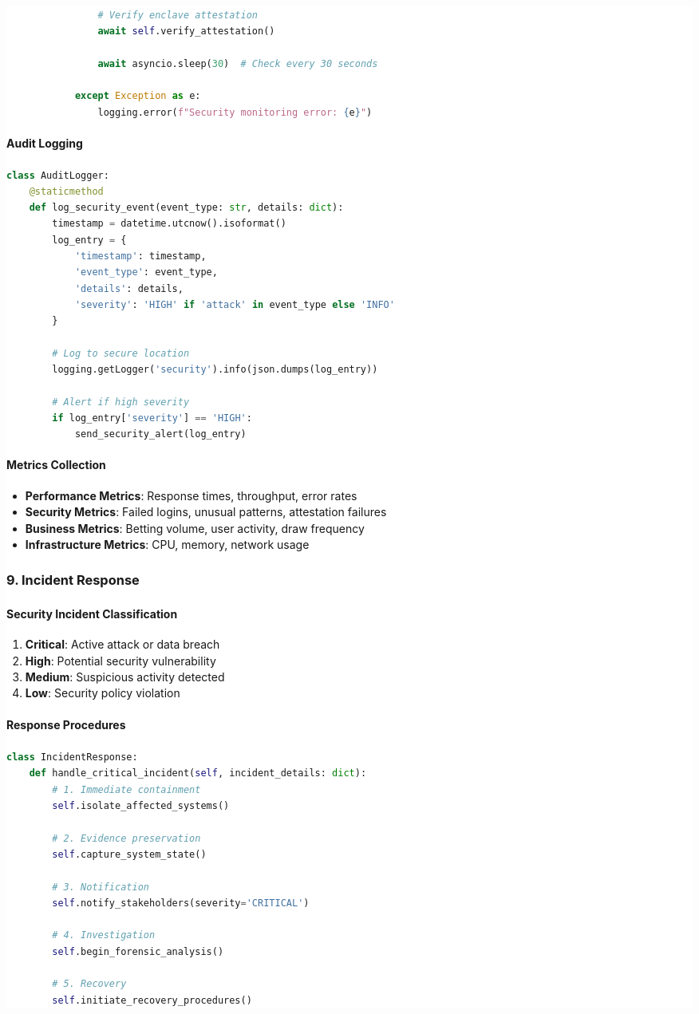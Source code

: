 ```python
                # Verify enclave attestation
                await self.verify_attestation()
                
                await asyncio.sleep(30)  # Check every 30 seconds
                
            except Exception as e:
                logging.error(f"Security monitoring error: {e}")
```

#### Audit Logging
```python
class AuditLogger:
    @staticmethod
    def log_security_event(event_type: str, details: dict):
        timestamp = datetime.utcnow().isoformat()
        log_entry = {
            'timestamp': timestamp,
            'event_type': event_type,
            'details': details,
            'severity': 'HIGH' if 'attack' in event_type else 'INFO'
        }
        
        # Log to secure location
        logging.getLogger('security').info(json.dumps(log_entry))
        
        # Alert if high severity
        if log_entry['severity'] == 'HIGH':
            send_security_alert(log_entry)
```

#### Metrics Collection
- **Performance Metrics**: Response times, throughput, error rates
- **Security Metrics**: Failed logins, unusual patterns, attestation failures
- **Business Metrics**: Betting volume, user activity, draw frequency
- **Infrastructure Metrics**: CPU, memory, network usage

### 9. Incident Response

#### Security Incident Classification
1. **Critical**: Active attack or data breach
2. **High**: Potential security vulnerability
3. **Medium**: Suspicious activity detected
4. **Low**: Security policy violation

#### Response Procedures
```python
class IncidentResponse:
    def handle_critical_incident(self, incident_details: dict):
        # 1. Immediate containment
        self.isolate_affected_systems()
        
        # 2. Evidence preservation
        self.capture_system_state()
        
        # 3. Notification
        self.notify_stakeholders(severity='CRITICAL')
        
        # 4. Investigation
        self.begin_forensic_analysis()
        
        # 5. Recovery
        self.initiate_recovery_procedures()
```
